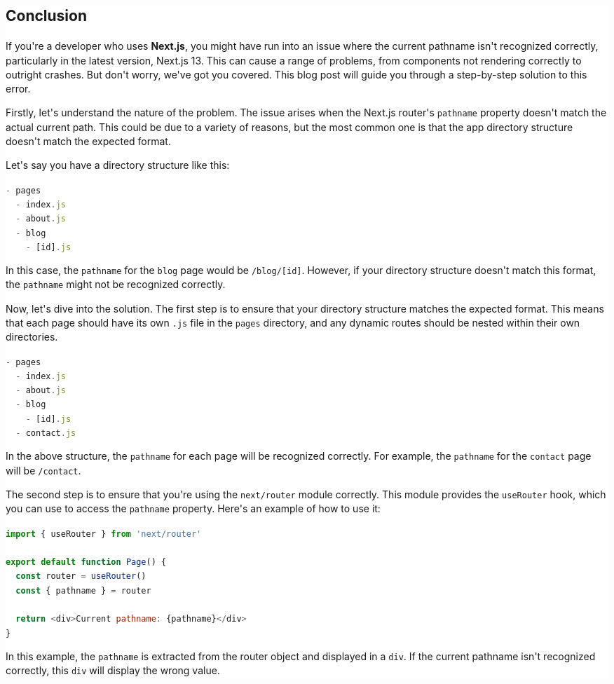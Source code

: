 ## Conclusion

If you're a developer who uses **Next.js**, you might have run into an issue where the current pathname isn't recognized correctly, particularly in the latest version, Next.js 13. This can cause a range of problems, from components not rendering correctly to outright crashes. But don't worry, we've got you covered. This blog post will guide you through a step-by-step solution to this error.

Firstly, let's understand the nature of the problem. The issue arises when the Next.js router's `pathname` property doesn't match the actual current path. This could be due to a variety of reasons, but the most common one is that the app directory structure doesn't match the expected format. 

Let's say you have a directory structure like this:

```javascript
- pages
  - index.js
  - about.js
  - blog
    - [id].js
```

In this case, the `pathname` for the `blog` page would be `/blog/[id]`. However, if your directory structure doesn't match this format, the `pathname` might not be recognized correctly.

Now, let's dive into the solution. The first step is to ensure that your directory structure matches the expected format. This means that each page should have its own `.js` file in the `pages` directory, and any dynamic routes should be nested within their own directories.

```javascript
- pages
  - index.js
  - about.js
  - blog
    - [id].js
  - contact.js
```

In the above structure, the `pathname` for each page will be recognized correctly. For example, the `pathname` for the `contact` page will be `/contact`.

The second step is to ensure that you're using the `next/router` module correctly. This module provides the `useRouter` hook, which you can use to access the `pathname` property. Here's an example of how to use it:

```javascript
import { useRouter } from 'next/router'

export default function Page() {
  const router = useRouter()
  const { pathname } = router

  return <div>Current pathname: {pathname}</div>
}
```

In this example, the `pathname` is extracted from the router object and displayed in a `div`. If the current pathname isn't recognized correctly, this `div` will display the wrong value.
